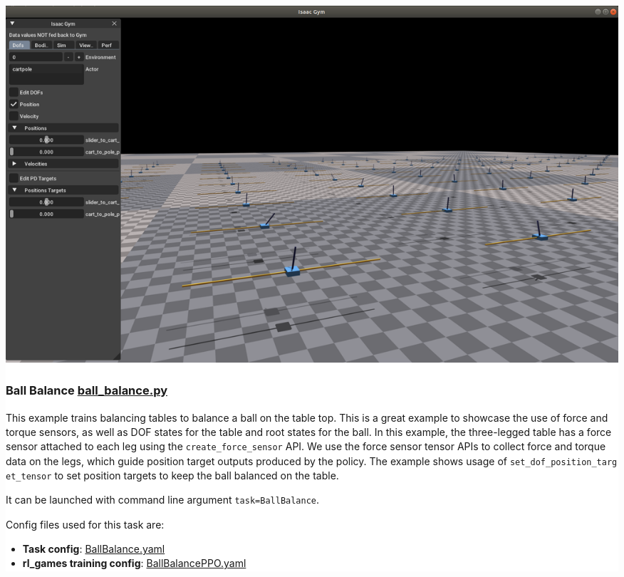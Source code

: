 ![image](images/rl_cartpole.png)

### Ball Balance [ball_balance.py](../isaacgymenvs/tasks/ball_balance.py)

This example trains balancing tables to balance a ball on the table top.
This is a great example to showcase the use of force and torque sensors, as well as DOF states for the table and root states for the ball. In this example, the three-legged table has a force sensor attached to each leg using the `create_force_sensor` API. We use the force sensor tensor APIs to collect force and torque data on the legs, which guide position target outputs produced by the policy. The example shows usage of `set_dof_position_target_tensor` to set position targets to keep the ball balanced on the table.

It can be launched with command line argument `task=BallBalance`.

Config files used for this task are:

-   **Task config**: [BallBalance.yaml](../isaacgymenvs/cfg/task/BallBalance.yaml)
-   **rl_games training config**: [BallBalancePPO.yaml](../isaacgymenvs/cfg/train/BallBalancePPO.yaml)
